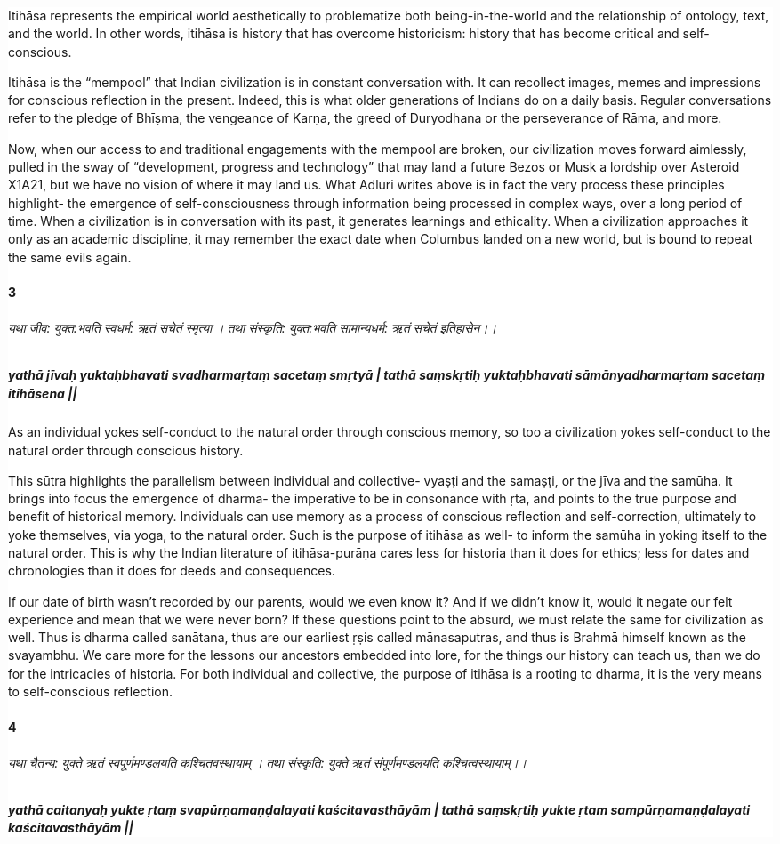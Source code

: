 Itihāsa represents the empirical world aesthetically to problematize both being-in-the-world and the relationship of ontology, text, and the world. In other words, itihāsa is history that has overcome historicism: history that has become critical and self-conscious.

Itihāsa is the “mempool” that Indian civilization is in constant conversation with. It can recollect images, memes and impressions for conscious reflection in the present. Indeed, this is what older generations of Indians do on a daily basis. Regular conversations refer to the pledge of Bhīṣma, the vengeance of Karṇa, the greed of Duryodhana or the perseverance of Rāma, and more.

Now, when our access to and traditional engagements with the mempool are broken, our civilization moves forward aimlessly, pulled in the sway of “development, progress and technology” that may land a future Bezos or Musk a lordship over Asteroid X1A21, but we have no vision of where it may land us. What Adluri writes above is in fact the very process these principles highlight- the emergence of self-consciousness through information being processed in complex ways, over a long period of time. When a civilization is in conversation with its past, it generates learnings and ethicality. When a civilization approaches it only as an academic discipline, it may remember the exact date when Columbus landed on a new world, but is bound to repeat the same evils again.

#### 3

###### यथा जीव: युक्त:भवति स्वधर्म: ऋतं सचेतं स्मृत्या । तथा संस्कृति: युक्त:भवति सामान्यधर्म: ऋतं सचेतं इतिहासेन।।
##### yathā jīvaḥ yuktaḥbhavati svadharmaṛtaṃ sacetaṃ smṛtyā | tathā saṃskṛtiḥ yuktaḥbhavati sāmānyadharmaṛtam sacetaṃ itihāsena ||

As an individual yokes self-conduct to the natural order through conscious memory, so too a civilization yokes self-conduct to the natural order through conscious history.

This sūtra highlights the parallelism between individual and collective- vyaṣṭi and the samaṣṭi, or the jīva and the samūha. It brings into focus the emergence of dharma- the imperative to be in consonance with ṛta, and points to the true purpose and benefit of historical memory. Individuals can use memory as a process of conscious reflection and self-correction, ultimately to yoke themselves, via yoga, to the natural order. Such is the purpose of itihāsa as well- to inform the samūha in yoking itself to the natural order. This is why the Indian literature of itihāsa-purāṇa cares less for historia than it does for ethics; less for dates and chronologies than it does for deeds and consequences.

If our date of birth wasn’t recorded by our parents, would we even know it? And if we didn’t know it, would it negate our felt experience and mean that we were never born? If these questions point to the absurd, we must relate the same for civilization as well. Thus is dharma called sanātana, thus are our earliest ṛṣis called mānasaputras, and thus is Brahmā himself known as the svayambhu. We care more for the lessons our ancestors embedded into lore, for the things our history can teach us, than we do for the intricacies of historia. For both individual and collective, the purpose of itihāsa is a rooting to dharma, it is the very means to self-conscious reflection.

#### 4

###### यथा चैतन्य: युक्ते ऋतं स्वपूर्णमण्डलयति कश्चितवस्थायाम् । तथा संस्कृति: युक्ते ऋतं संपूर्णमण्डलयति कश्चित्वस्थायाम्।।
##### yathā caitanyaḥ yukte ṛtaṃ svapūrṇamaṇḍalayati kaścitavasthāyām | tathā saṃskṛtiḥ yukte ṛtam sampūrṇamaṇḍalayati kaścitavasthāyām ||
